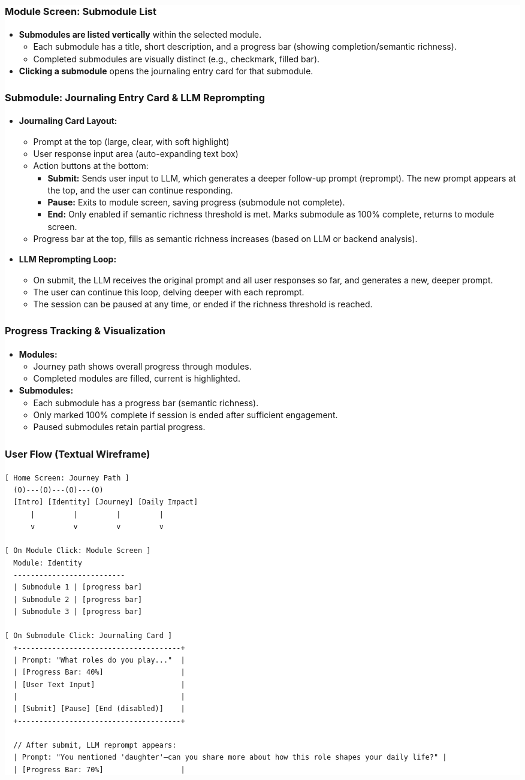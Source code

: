 ### Module Screen: Submodule List
- **Submodules are listed vertically** within the selected module.
  - Each submodule has a title, short description, and a progress bar (showing completion/semantic richness).
  - Completed submodules are visually distinct (e.g., checkmark, filled bar).
- **Clicking a submodule** opens the journaling entry card for that submodule.

### Submodule: Journaling Entry Card & LLM Reprompting
- **Journaling Card Layout:**
  - Prompt at the top (large, clear, with soft highlight)
  - User response input area (auto-expanding text box)
  - Action buttons at the bottom:
    - **Submit:** Sends user input to LLM, which generates a deeper follow-up prompt (reprompt). The new prompt appears at the top, and the user can continue responding.
    - **Pause:** Exits to module screen, saving progress (submodule not complete).
    - **End:** Only enabled if semantic richness threshold is met. Marks submodule as 100% complete, returns to module screen.
  - Progress bar at the top, fills as semantic richness increases (based on LLM or backend analysis).

- **LLM Reprompting Loop:**
  - On submit, the LLM receives the original prompt and all user responses so far, and generates a new, deeper prompt.
  - The user can continue this loop, delving deeper with each reprompt.
  - The session can be paused at any time, or ended if the richness threshold is reached.

### Progress Tracking & Visualization
- **Modules:**
  - Journey path shows overall progress through modules.
  - Completed modules are filled, current is highlighted.
- **Submodules:**
  - Each submodule has a progress bar (semantic richness).
  - Only marked 100% complete if session is ended after sufficient engagement.
  - Paused submodules retain partial progress.

### User Flow (Textual Wireframe)

```
[ Home Screen: Journey Path ]
  (O)---(O)---(O)---(O)
  [Intro] [Identity] [Journey] [Daily Impact]
      |         |         |         |
      v         v         v         v

[ On Module Click: Module Screen ]
  Module: Identity
  --------------------------
  | Submodule 1 | [progress bar]
  | Submodule 2 | [progress bar]
  | Submodule 3 | [progress bar]

[ On Submodule Click: Journaling Card ]
  +--------------------------------------+
  | Prompt: "What roles do you play..."  |
  | [Progress Bar: 40%]                  |
  | [User Text Input]                    |
  |                                      |
  | [Submit] [Pause] [End (disabled)]    |
  +--------------------------------------+

  // After submit, LLM reprompt appears:
  | Prompt: "You mentioned 'daughter'—can you share more about how this role shapes your daily life?" |
  | [Progress Bar: 70%]                  |
```